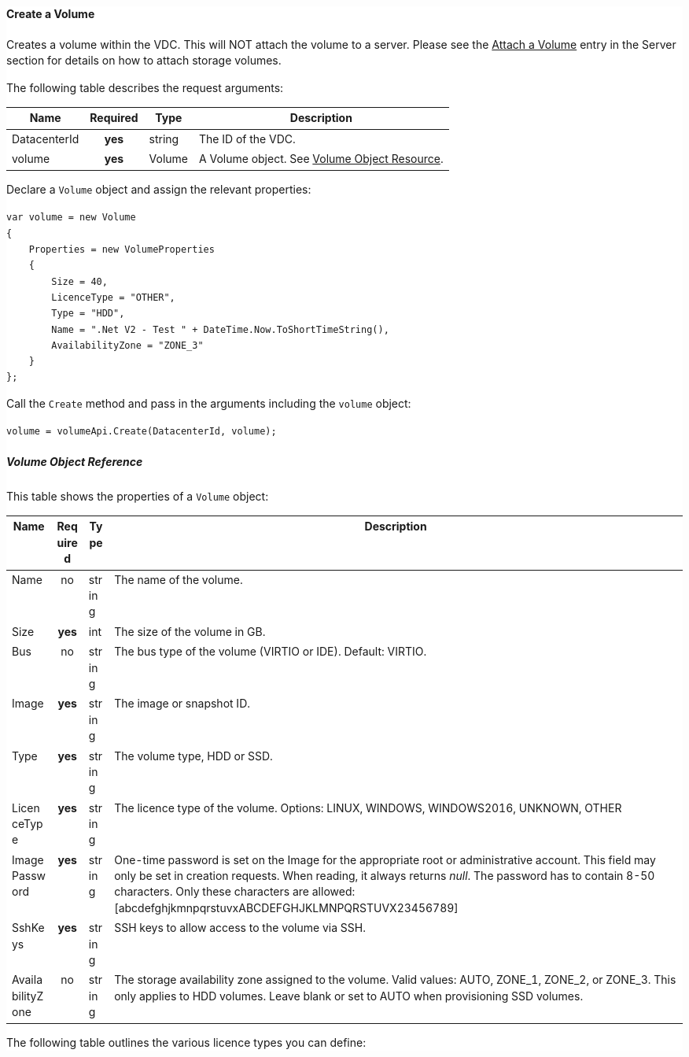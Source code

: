 #### Create a Volume

Creates a volume within the VDC. This will NOT attach the volume to a server. Please see the [Attach a Volume](#attach-a-volume) entry in the Server section for details on how to attach storage volumes.

The following table describes the request arguments:

| Name| Required | Type | Description |
|---|:-:|---|---|
| DatacenterId | **yes** | string | The ID of the VDC. |
| volume | **yes** | Volume | A Volume object. See [Volume Object Resource](#volume-object-resource). |

Declare a `Volume` object and assign the relevant properties:

    var volume = new Volume
    {
        Properties = new VolumeProperties
        {
            Size = 40,
            LicenceType = "OTHER",
            Type = "HDD",
            Name = ".Net V2 - Test " + DateTime.Now.ToShortTimeString(),
            AvailabilityZone = "ZONE_3"
        }
    };

Call the `Create` method and pass in the arguments including the `volume` object:

    volume = volumeApi.Create(DatacenterId, volume);

##### Volume Object Reference

This table shows the properties of a `Volume` object:

| Name| Required | Type | Description |
|---|:-:|---|---|
| Name | no | string | The name of the volume. |
| Size | **yes** | int | The size of the volume in GB. |
| Bus | no | string | The bus type of the volume (VIRTIO or IDE). Default: VIRTIO. |
| Image | **yes** | string | The image or snapshot ID. |
| Type | **yes** | string | The volume type, HDD or SSD. |
| LicenceType | **yes** | string | The licence type of the volume. Options: LINUX, WINDOWS, WINDOWS2016, UNKNOWN, OTHER |
| ImagePassword | **yes** | string | One-time password is set on the Image for the appropriate root or administrative account. This field may only be set in creation requests. When reading, it always returns *null*. The password has to contain 8-50 characters. Only these characters are allowed: [abcdefghjkmnpqrstuvxABCDEFGHJKLMNPQRSTUVX23456789] |
| SshKeys | **yes** | string | SSH keys to allow access to the volume via SSH. |
| AvailabilityZone | no | string | The storage availability zone assigned to the volume. Valid values: AUTO, ZONE_1, ZONE_2, or ZONE_3. This only applies to HDD volumes. Leave blank or set to AUTO when provisioning SSD volumes. |

The following table outlines the various licence types you can define:
